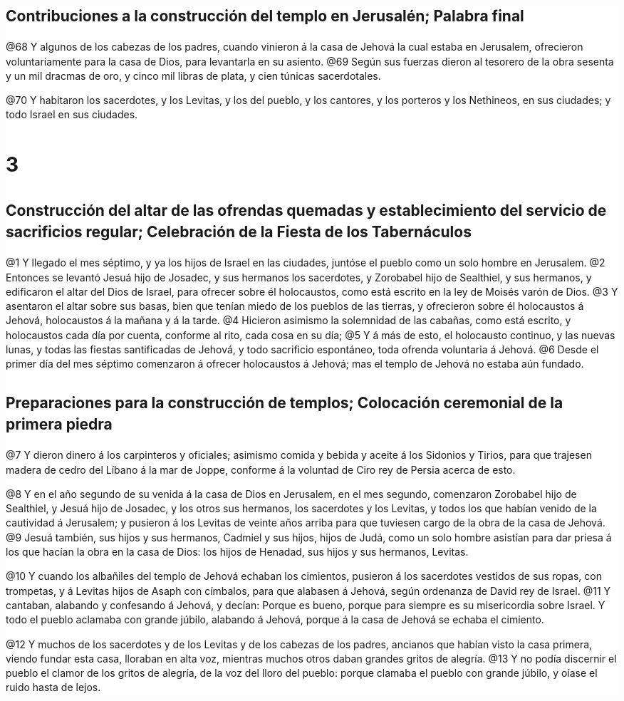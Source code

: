 ## Contribuciones a la construcción del templo en Jerusalén; Palabra final
@68 Y algunos de los cabezas de los padres, cuando vinieron á la casa de Jehová la cual estaba en Jerusalem, ofrecieron voluntariamente para la casa de Dios, para levantarla en su asiento. @69 Según sus fuerzas dieron al tesorero de la obra sesenta y un mil dracmas de oro, y cinco mil libras de plata, y cien túnicas sacerdotales.

@70 Y habitaron los sacerdotes, y los Levitas, y los del pueblo, y los cantores, y los porteros y los Nethineos, en sus ciudades; y todo Israel en sus ciudades. 

# 3 
## Construcción del altar de las ofrendas quemadas y establecimiento del servicio de sacrificios regular; Celebración de la Fiesta de los Tabernáculos
@1 Y llegado el mes séptimo, y ya los hijos de Israel en las ciudades, juntóse el pueblo como un solo hombre en Jerusalem. @2 Entonces se levantó Jesuá hijo de Josadec, y sus hermanos los sacerdotes, y Zorobabel hijo de Sealthiel, y sus hermanos, y edificaron el altar del Dios de Israel, para ofrecer sobre él holocaustos, como está escrito en la ley de Moisés varón de Dios. @3 Y asentaron el altar sobre sus basas, bien que tenían miedo de los pueblos de las tierras, y ofrecieron sobre él holocaustos á Jehová, holocaustos á la mañana y á la tarde. @4 Hicieron asimismo la solemnidad de las cabañas, como está escrito, y holocaustos cada día por cuenta, conforme al rito, cada cosa en su día; @5 Y á más de esto, el holocausto continuo, y las nuevas lunas, y todas las fiestas santificadas de Jehová, y todo sacrificio espontáneo, toda ofrenda voluntaria á Jehová. @6 Desde el primer día del mes séptimo comenzaron á ofrecer holocaustos á Jehová; mas el templo de Jehová no estaba aún fundado.

## Preparaciones para la construcción de templos; Colocación ceremonial de la primera piedra
@7 Y dieron dinero á los carpinteros y oficiales; asimismo comida y bebida y aceite á los Sidonios y Tirios, para que trajesen madera de cedro del Líbano á la mar de Joppe, conforme á la voluntad de Ciro rey de Persia acerca de esto.

@8 Y en el año segundo de su venida á la casa de Dios en Jerusalem, en el mes segundo, comenzaron Zorobabel hijo de Sealthiel, y Jesuá hijo de Josadec, y los otros sus hermanos, los sacerdotes y los Levitas, y todos los que habían venido de la cautividad á Jerusalem; y pusieron á los Levitas de veinte años arriba para que tuviesen cargo de la obra de la casa de Jehová. @9 Jesuá también, sus hijos y sus hermanos, Cadmiel y sus hijos, hijos de Judá, como un solo hombre asistían para dar priesa á los que hacían la obra en la casa de Dios: los hijos de Henadad, sus hijos y sus hermanos, Levitas.

@10 Y cuando los albañiles del templo de Jehová echaban los cimientos, pusieron á los sacerdotes vestidos de sus ropas, con trompetas, y á Levitas hijos de Asaph con címbalos, para que alabasen á Jehová, según ordenanza de David rey de Israel. @11 Y cantaban, alabando y confesando á Jehová, y decían: Porque es bueno, porque para siempre es su misericordia sobre Israel. Y todo el pueblo aclamaba con grande júbilo, alabando á Jehová, porque á la casa de Jehová se echaba el cimiento.

@12 Y muchos de los sacerdotes y de los Levitas y de los cabezas de los padres, ancianos que habían visto la casa primera, viendo fundar esta casa, lloraban en alta voz, mientras muchos otros daban grandes gritos de alegría. @13 Y no podía discernir el pueblo el clamor de los gritos de alegría, de la voz del lloro del pueblo: porque clamaba el pueblo con grande júbilo, y oíase el ruido hasta de lejos. 
